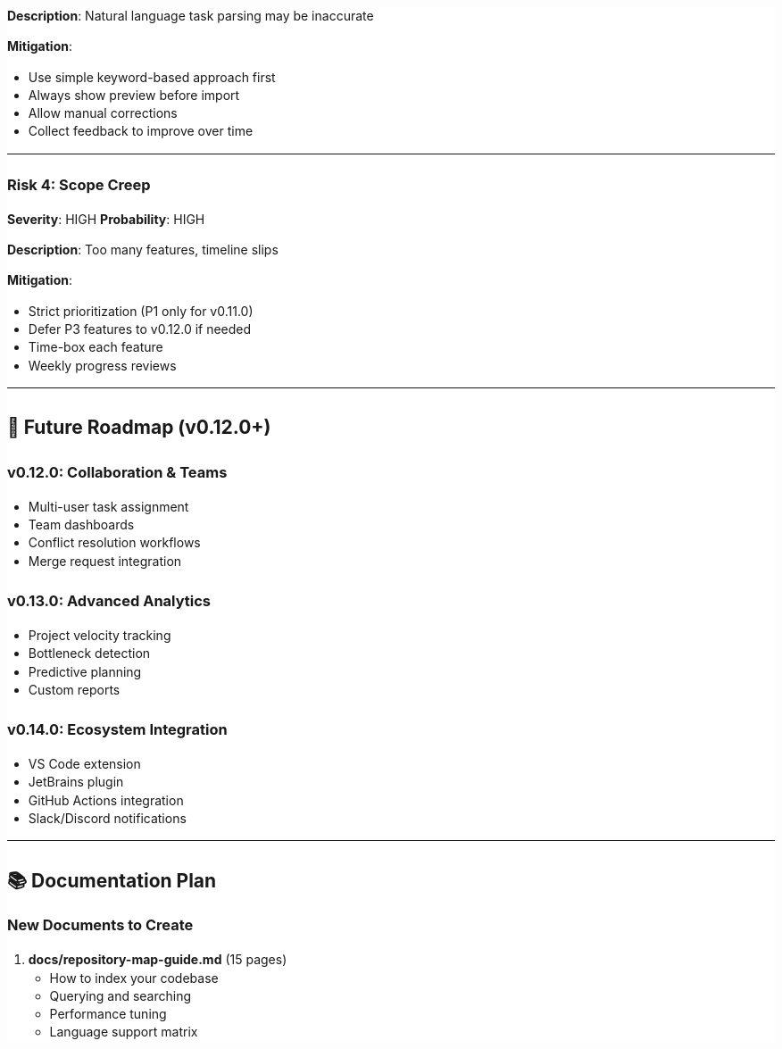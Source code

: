 **Description**: Natural language task parsing may be inaccurate

**Mitigation**:
- Use simple keyword-based approach first
- Always show preview before import
- Allow manual corrections
- Collect feedback to improve over time

---

### Risk 4: Scope Creep
**Severity**: HIGH
**Probability**: HIGH

**Description**: Too many features, timeline slips

**Mitigation**:
- Strict prioritization (P1 only for v0.11.0)
- Defer P3 features to v0.12.0 if needed
- Time-box each feature
- Weekly progress reviews

---

## 🔄 Future Roadmap (v0.12.0+)

### v0.12.0: Collaboration & Teams
- Multi-user task assignment
- Team dashboards
- Conflict resolution workflows
- Merge request integration

### v0.13.0: Advanced Analytics
- Project velocity tracking
- Bottleneck detection
- Predictive planning
- Custom reports

### v0.14.0: Ecosystem Integration
- VS Code extension
- JetBrains plugin
- GitHub Actions integration
- Slack/Discord notifications

---

## 📚 Documentation Plan

### New Documents to Create

1. **docs/repository-map-guide.md** (15 pages)
   - How to index your codebase
   - Querying and searching
   - Performance tuning
   - Language support matrix

